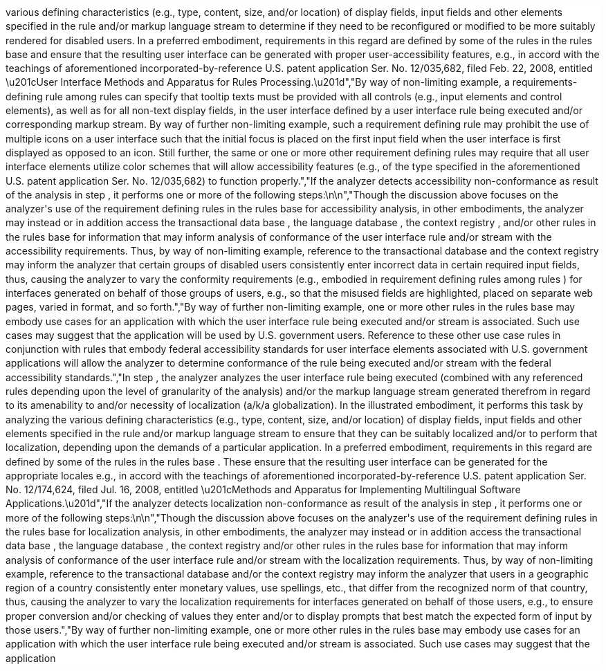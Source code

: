 various defining characteristics (e.g., type, content, size, and\/or location) of display fields, input fields and other elements specified in the rule and\/or markup language stream to determine if they need to be reconfigured or modified to be more suitably rendered for disabled users. In a preferred embodiment, requirements in this regard are defined by some of the rules  in the rules base  and ensure that the resulting user interface can be generated with proper user-accessibility features, e.g., in accord with the teachings of aforementioned incorporated-by-reference U.S. patent application Ser. No. 12\/035,682, filed Feb. 22, 2008, entitled \u201cUser Interface Methods and Apparatus for Rules Processing.\u201d","By way of non-limiting example, a requirements-defining rule among rules  can specify that tooltip texts must be provided with all controls (e.g., input elements and control elements), as well as for all non-text display fields, in the user interface defined by a user interface rule being executed and\/or corresponding markup stream. By way of further non-limiting example, such a requirement defining rule may prohibit the use of multiple icons on a user interface such that the initial focus is placed on the first input field when the user interface is first displayed as opposed to an icon. Still further, the same or one or more other requirement defining rules may require that all user interface elements utilize color schemes that will allow accessibility features (e.g., of the type specified in the aforementioned U.S. patent application Ser. No. 12\/035,682) to function properly.","If the analyzer detects accessibility non-conformance as result of the analysis in step , it performs one or more of the following steps:\n\n","Though the discussion above focuses on the analyzer's use of the requirement defining rules in the rules base  for accessibility analysis, in other embodiments, the analyzer may instead or in addition access the transactional data base , the language database , the context registry , and\/or other rules in the rules base  for information that may inform analysis of conformance of the user interface rule and\/or stream with the accessibility requirements. Thus, by way of non-limiting example, reference to the transactional database  and the context registry  may inform the analyzer that certain groups of disabled users consistently enter incorrect data in certain required input fields, thus, causing the analyzer to vary the conformity requirements (e.g., embodied in requirement defining rules among rules ) for interfaces generated on behalf of those groups of users, e.g., so that the misused fields are highlighted, placed on separate web pages, varied in format, and so forth.","By way of further non-limiting example, one or more other rules in the rules base  may embody use cases for an application with which the user interface rule being executed and\/or stream is associated. Such use cases may suggest that the application will be used by U.S. government users. Reference to these other use case rules in conjunction with rules that embody federal accessibility standards for user interface elements associated with U.S. government applications will allow the analyzer to determine conformance of the rule being executed and\/or stream with the federal accessibility standards.","In step , the analyzer analyzes the user interface rule being executed (combined with any referenced rules depending upon the level of granularity of the analysis) and\/or the markup language stream generated therefrom in regard to its amenability to and\/or necessity of localization (a\/k\/a globalization). In the illustrated embodiment, it performs this task by analyzing the various defining characteristics (e.g., type, content, size, and\/or location) of display fields, input fields and other elements specified in the rule and\/or markup language stream to ensure that they can be suitably localized and\/or to perform that localization, depending upon the demands of a particular application. In a preferred embodiment, requirements in this regard are defined by some of the rules  in the rules base . These ensure that the resulting user interface can be generated for the appropriate locales e.g., in accord with the teachings of aforementioned incorporated-by-reference U.S. patent application Ser. No. 12\/174,624, filed Jul. 16, 2008, entitled \u201cMethods and Apparatus for Implementing Multilingual Software Applications.\u201d","If the analyzer detects localization non-conformance as result of the analysis in step , it performs one or more of the following steps:\n\n","Though the discussion above focuses on the analyzer's use of the requirement defining rules in the rules base  for localization analysis, in other embodiments, the analyzer may instead or in addition access the transactional data base , the language database , the context registry  and\/or other rules in the rules base  for information that may inform analysis of conformance of the user interface rule and\/or stream with the localization requirements. Thus, by way of non-limiting example, reference to the transactional database  and\/or the context registry  may inform the analyzer that users in a geographic region of a country consistently enter monetary values, use spellings, etc., that differ from the recognized norm of that country, thus, causing the analyzer to vary the localization requirements for interfaces generated on behalf of those users, e.g., to ensure proper conversion and\/or checking of values they enter and\/or to display prompts that best match the expected form of input by those users.","By way of further non-limiting example, one or more other rules in the rules base  may embody use cases for an application with which the user interface rule being executed and\/or stream is associated. Such use cases may suggest that the application